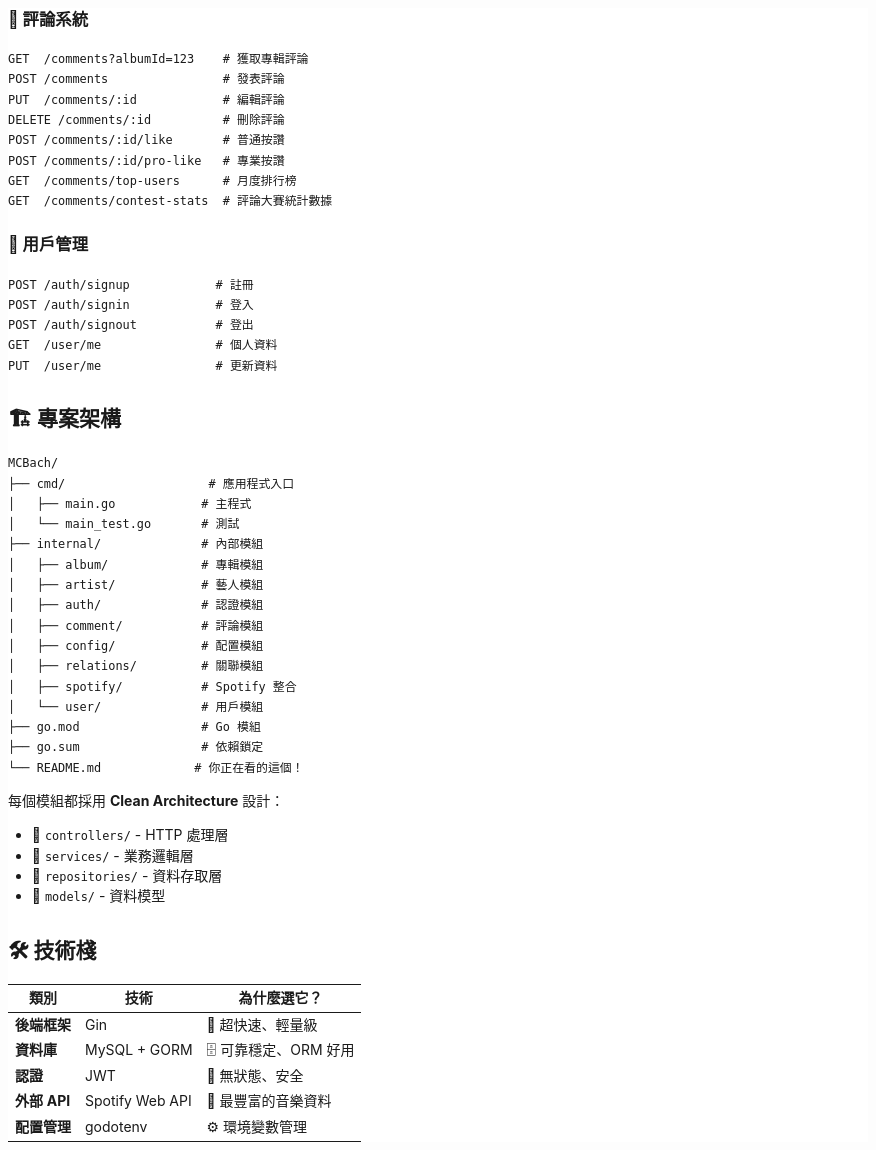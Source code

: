 ### 💬 評論系統
```
GET  /comments?albumId=123    # 獲取專輯評論
POST /comments                # 發表評論
PUT  /comments/:id            # 編輯評論
DELETE /comments/:id          # 刪除評論
POST /comments/:id/like       # 普通按讚
POST /comments/:id/pro-like   # 專業按讚
GET  /comments/top-users      # 月度排行榜
GET  /comments/contest-stats  # 評論大賽統計數據
```

### 👤 用戶管理
```
POST /auth/signup            # 註冊
POST /auth/signin            # 登入
POST /auth/signout           # 登出
GET  /user/me                # 個人資料
PUT  /user/me                # 更新資料
```

## 🏗️ 專案架構

```
MCBach/
├── cmd/                    # 應用程式入口
│   ├── main.go            # 主程式
│   └── main_test.go       # 測試
├── internal/              # 內部模組
│   ├── album/             # 專輯模組
│   ├── artist/            # 藝人模組
│   ├── auth/              # 認證模組
│   ├── comment/           # 評論模組
│   ├── config/            # 配置模組
│   ├── relations/         # 關聯模組
│   ├── spotify/           # Spotify 整合
│   └── user/              # 用戶模組
├── go.mod                 # Go 模組
├── go.sum                 # 依賴鎖定
└── README.md             # 你正在看的這個！
```

每個模組都採用 **Clean Architecture** 設計：
- 📁 `controllers/` - HTTP 處理層
- 📁 `services/` - 業務邏輯層  
- 📁 `repositories/` - 資料存取層
- 📁 `models/` - 資料模型

## 🛠️ 技術棧

| 類別 | 技術 | 為什麼選它？ |
|------|------|-------------|
| **後端框架** | Gin | 🚀 超快速、輕量級 |
| **資料庫** | MySQL + GORM | 🗄️ 可靠穩定、ORM 好用 |
| **認證** | JWT | 🔐 無狀態、安全 |
| **外部 API** | Spotify Web API | 🎵 最豐富的音樂資料 |
| **配置管理** | godotenv | ⚙️ 環境變數管理 |
